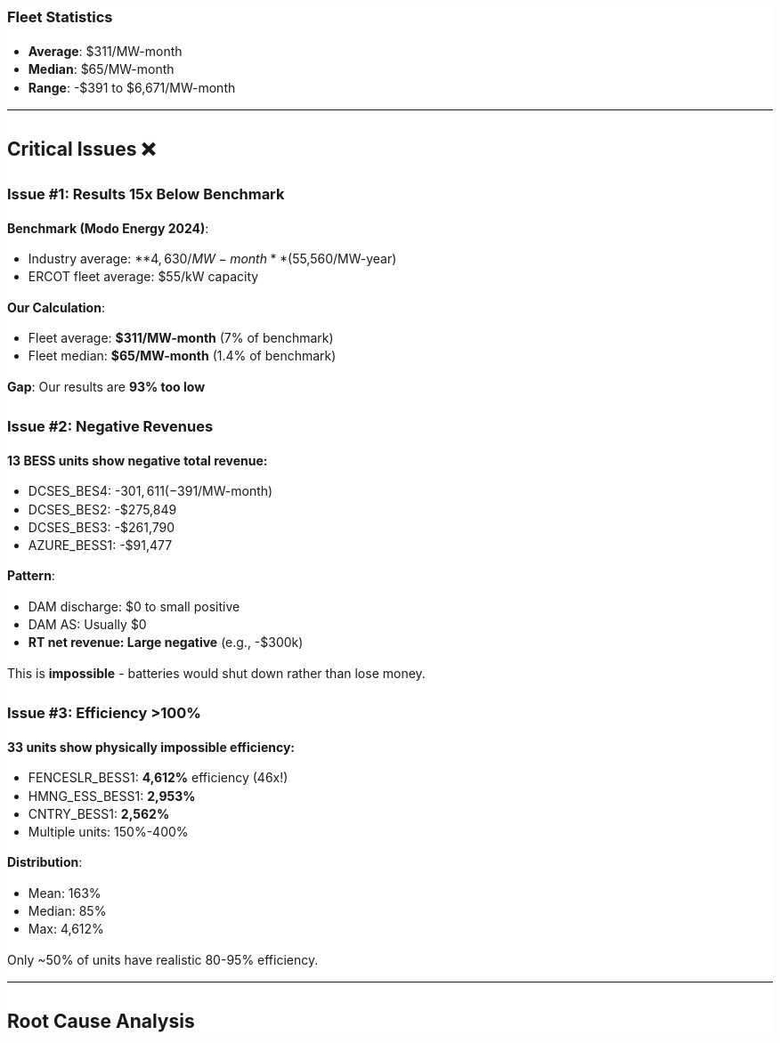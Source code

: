 ### Fleet Statistics
- **Average**: $311/MW-month
- **Median**: $65/MW-month
- **Range**: -$391 to $6,671/MW-month

---

## Critical Issues ❌

### Issue #1: Results 15x Below Benchmark

**Benchmark (Modo Energy 2024)**:
- Industry average: **$4,630/MW-month** ($55,560/MW-year)
- ERCOT fleet average: $55/kW capacity

**Our Calculation**:
- Fleet average: **$311/MW-month** (7% of benchmark)
- Fleet median: **$65/MW-month** (1.4% of benchmark)

**Gap**: Our results are **93% too low**

### Issue #2: Negative Revenues

**13 BESS units show negative total revenue:**
- DCSES_BES4: -$301,611 (-$391/MW-month)
- DCSES_BES2: -$275,849
- DCSES_BES3: -$261,790
- AZURE_BESS1: -$91,477

**Pattern**:
- DAM discharge: $0 to small positive
- DAM AS: Usually $0
- **RT net revenue: Large negative** (e.g., -$300k)

This is **impossible** - batteries would shut down rather than lose money.

### Issue #3: Efficiency >100%

**33 units show physically impossible efficiency:**
- FENCESLR_BESS1: **4,612%** efficiency (46x!)
- HMNG_ESS_BESS1: **2,953%**
- CNTRY_BESS1: **2,562%**
- Multiple units: 150%-400%

**Distribution**:
- Mean: 163%
- Median: 85%
- Max: 4,612%

Only ~50% of units have realistic 80-95% efficiency.

---

## Root Cause Analysis
